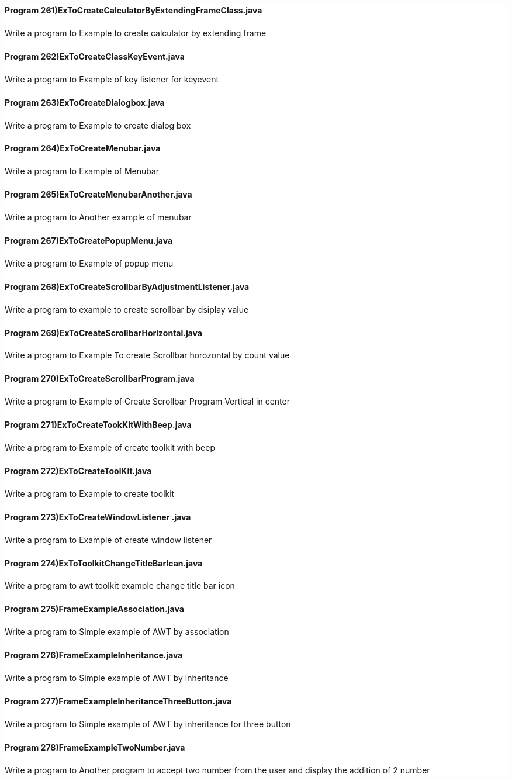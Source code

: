 #### Program 261)ExToCreateCalculatorByExtendingFrameClass.java
Write a program to Example to create calculator by extending frame

#### Program 262)ExToCreateClassKeyEvent.java
Write a program to Example of key listener for keyevent

#### Program 263)ExToCreateDialogbox.java
Write a program to Example to create dialog box

#### Program 264)ExToCreateMenubar.java
Write a program to Example of Menubar

#### Program 265)ExToCreateMenubarAnother.java
Write a program to Another example of menubar

#### Program 267)ExToCreatePopupMenu.java
Write a program to Example of popup menu

#### Program 268)ExToCreateScrollbarByAdjustmentListener.java
Write a program to example to create scrollbar by dsiplay value

#### Program 269)ExToCreateScrollbarHorizontal.java
Write a program to Example To create Scrollbar horozontal by count value

#### Program 270)ExToCreateScrollbarProgram.java
Write a program to Example of Create Scrollbar Program Vertical in center

#### Program 271)ExToCreateTookKitWithBeep.java
Write a program to Example of create toolkit with beep

#### Program 272)ExToCreateToolKit.java
Write a program to Example to create toolkit

#### Program 273)ExToCreateWindowListener .java
Write a program to Example of create window listener

#### Program 274)ExToToolkitChangeTitleBarIcan.java
Write a program to awt toolkit example change title bar icon

#### Program 275)FrameExampleAssociation.java
Write a program to Simple example of AWT by association

#### Program 276)FrameExampleInheritance.java
Write a program to Simple example of AWT by inheritance

#### Program 277)FrameExampleInheritanceThreeButton.java
Write a program to Simple example of AWT by inheritance for three button

#### Program 278)FrameExampleTwoNumber.java
Write a program to Another program to accept two number from the user and display the addition of 2 number
